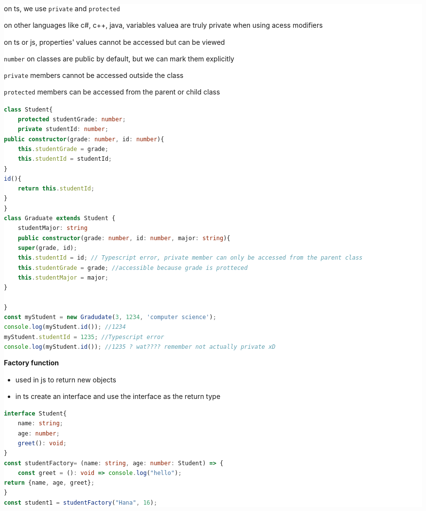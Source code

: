 on ts, we use `private` and `protected`

on other languages like c#, c++, java, variables valuea are truly private when using acess modifiers

on ts or js, properties' values cannot be accessed but can be viewed

`number` on classes are public by default, but we can mark them explicitly

`private` members cannot be accessed outside the class

`protected` members can be accessed from the parent or child class

```ts
class Student{
    protected studentGrade: number;
    private studentId: number;
public constructor(grade: number, id: number){
    this.studentGrade = grade;
    this.studentId = studentId;
}
id(){
    return this.studentId;
}
}
class Graduate extends Student {
    studentMajor: string
    public constructor(grade: number, id: number, major: string){
    super(grade, id);
    this.studentId = id; // Typescript error, private member can only be accessed from the parent class
    this.studentGrade = grade; //accessible because grade is protteced
    this.studentMajor = major;
}

}
const myStudent = new Gradudate(3, 1234, 'computer science');
console.log(myStudent.id()); //1234
myStudent.studentId = 1235; //Typescript error
console.log(myStudent.id()); //1235 ? wat???? remember not actually private xD
```

**Factory function**

- used in js to return new objects

- in ts create an interface and use the interface as the return type

```ts
interface Student{
    name: string;
    age: number;
    greet(): void;
}
const studentFactory= (name: string, age: number: Student) => {
    const greet = (): void => console.log("hello");
return {name, age, greet};
}
const student1 = studentFactory("Hana", 16);
```
